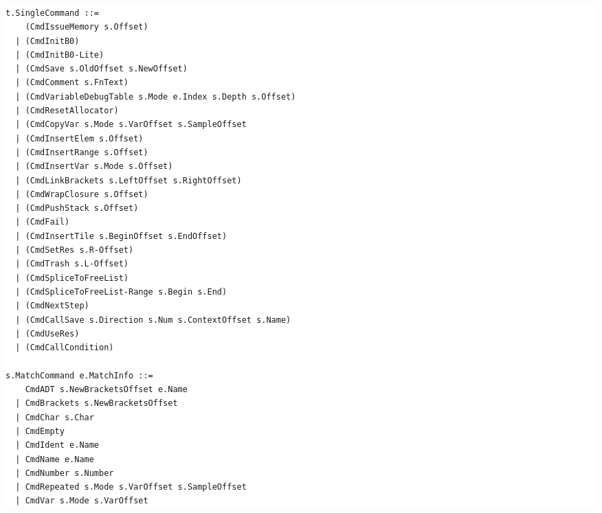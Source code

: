     t.SingleCommand ::=
        (CmdIssueMemory s.Offset)
      | (CmdInitB0)
      | (CmdInitB0-Lite)
      | (CmdSave s.OldOffset s.NewOffset)
      | (CmdComment s.FnText)
      | (CmdVariableDebugTable s.Mode e.Index s.Depth s.Offset)
      | (CmdResetAllocator)
      | (CmdCopyVar s.Mode s.VarOffset s.SampleOffset
      | (CmdInsertElem s.Offset)
      | (CmdInsertRange s.Offset)
      | (CmdInsertVar s.Mode s.Offset)
      | (CmdLinkBrackets s.LeftOffset s.RightOffset)
      | (CmdWrapClosure s.Offset)
      | (CmdPushStack s.Offset)
      | (CmdFail)
      | (CmdInsertTile s.BeginOffset s.EndOffset)
      | (CmdSetRes s.R-Offset)
      | (CmdTrash s.L-Offset)
      | (CmdSpliceToFreeList)
      | (CmdSpliceToFreeList-Range s.Begin s.End)
      | (CmdNextStep)
      | (CmdCallSave s.Direction s.Num s.ContextOffset s.Name)
      | (CmdUseRes)
      | (CmdCallCondition)

    s.MatchCommand e.MatchInfo ::=
        CmdADT s.NewBracketsOffset e.Name
      | CmdBrackets s.NewBracketsOffset
      | CmdChar s.Char
      | CmdEmpty
      | CmdIdent e.Name
      | CmdName e.Name
      | CmdNumber s.Number
      | CmdRepeated s.Mode s.VarOffset s.SampleOffset
      | CmdVar s.Mode s.VarOffset
